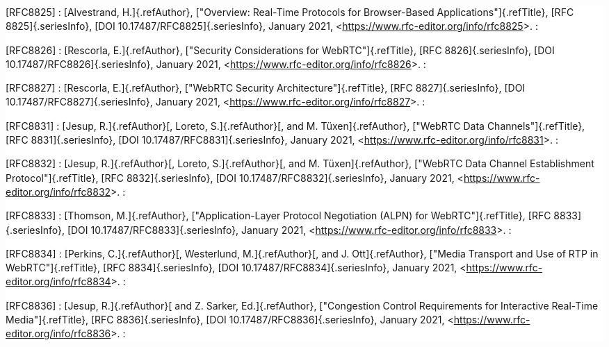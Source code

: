 \[RFC8825\]
:   [Alvestrand, H.]{.refAuthor}, [\"Overview: Real-Time Protocols for
    Browser-Based Applications\"]{.refTitle}, [RFC 8825]{.seriesInfo},
    [DOI 10.17487/RFC8825]{.seriesInfo}, January 2021,
    \<<https://www.rfc-editor.org/info/rfc8825>\>.
:   

\[RFC8826\]
:   [Rescorla, E.]{.refAuthor}, [\"Security Considerations for
    WebRTC\"]{.refTitle}, [RFC 8826]{.seriesInfo}, [DOI
    10.17487/RFC8826]{.seriesInfo}, January 2021,
    \<<https://www.rfc-editor.org/info/rfc8826>\>.
:   

\[RFC8827\]
:   [Rescorla, E.]{.refAuthor}, [\"WebRTC Security
    Architecture\"]{.refTitle}, [RFC 8827]{.seriesInfo}, [DOI
    10.17487/RFC8827]{.seriesInfo}, January 2021,
    \<<https://www.rfc-editor.org/info/rfc8827>\>.
:   

\[RFC8831\]
:   [Jesup, R.]{.refAuthor}[, Loreto, S.]{.refAuthor}[, and M.
    Tüxen]{.refAuthor}, [\"WebRTC Data Channels\"]{.refTitle}, [RFC
    8831]{.seriesInfo}, [DOI 10.17487/RFC8831]{.seriesInfo}, January
    2021, \<<https://www.rfc-editor.org/info/rfc8831>\>.
:   

\[RFC8832\]
:   [Jesup, R.]{.refAuthor}[, Loreto, S.]{.refAuthor}[, and M.
    Tüxen]{.refAuthor}, [\"WebRTC Data Channel Establishment
    Protocol\"]{.refTitle}, [RFC 8832]{.seriesInfo}, [DOI
    10.17487/RFC8832]{.seriesInfo}, January 2021,
    \<<https://www.rfc-editor.org/info/rfc8832>\>.
:   

\[RFC8833\]
:   [Thomson, M.]{.refAuthor}, [\"Application-Layer Protocol Negotiation
    (ALPN) for WebRTC\"]{.refTitle}, [RFC 8833]{.seriesInfo}, [DOI
    10.17487/RFC8833]{.seriesInfo}, January 2021,
    \<<https://www.rfc-editor.org/info/rfc8833>\>.
:   

\[RFC8834\]
:   [Perkins, C.]{.refAuthor}[, Westerlund, M.]{.refAuthor}[, and J.
    Ott]{.refAuthor}, [\"Media Transport and Use of RTP in
    WebRTC\"]{.refTitle}, [RFC 8834]{.seriesInfo}, [DOI
    10.17487/RFC8834]{.seriesInfo}, January 2021,
    \<<https://www.rfc-editor.org/info/rfc8834>\>.
:   

\[RFC8836\]
:   [Jesup, R.]{.refAuthor}[ and Z. Sarker, Ed.]{.refAuthor},
    [\"Congestion Control Requirements for Interactive Real-Time
    Media\"]{.refTitle}, [RFC 8836]{.seriesInfo}, [DOI
    10.17487/RFC8836]{.seriesInfo}, January 2021,
    \<<https://www.rfc-editor.org/info/rfc8836>\>.
:   
